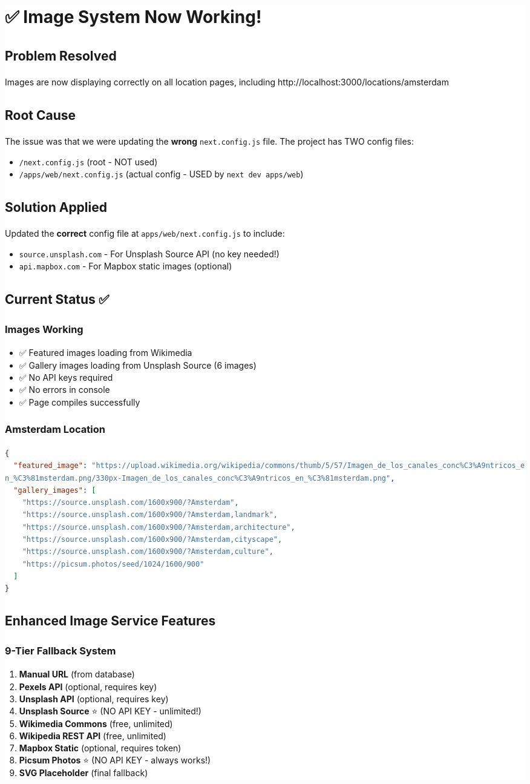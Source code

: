 # ✅ Image System Now Working!

## Problem Resolved
Images are now displaying correctly on all location pages, including http://localhost:3000/locations/amsterdam

## Root Cause
The issue was that we were updating the **wrong** `next.config.js` file. The project has TWO config files:
- `/next.config.js` (root - NOT used)
- `/apps/web/next.config.js` (actual config - USED by `next dev apps/web`)

## Solution Applied
Updated the **correct** config file at `apps/web/next.config.js` to include:
- `source.unsplash.com` - For Unsplash Source API (no key needed!)
- `api.mapbox.com` - For Mapbox static images (optional)

## Current Status ✅

### Images Working
- ✅ Featured images loading from Wikimedia
- ✅ Gallery images loading from Unsplash Source (6 images)
- ✅ No API keys required
- ✅ No errors in console
- ✅ Page compiles successfully

### Amsterdam Location
```json
{
  "featured_image": "https://upload.wikimedia.org/wikipedia/commons/thumb/5/57/Imagen_de_los_canales_conc%C3%A9ntricos_en_%C3%81msterdam.png/330px-Imagen_de_los_canales_conc%C3%A9ntricos_en_%C3%81msterdam.png",
  "gallery_images": [
    "https://source.unsplash.com/1600x900/?Amsterdam",
    "https://source.unsplash.com/1600x900/?Amsterdam,landmark",
    "https://source.unsplash.com/1600x900/?Amsterdam,architecture",
    "https://source.unsplash.com/1600x900/?Amsterdam,cityscape",
    "https://source.unsplash.com/1600x900/?Amsterdam,culture",
    "https://picsum.photos/seed/1024/1600/900"
  ]
}
```

## Enhanced Image Service Features

### 9-Tier Fallback System
1. **Manual URL** (from database)
2. **Pexels API** (optional, requires key)
3. **Unsplash API** (optional, requires key)
4. **Unsplash Source** ⭐ (NO API KEY - unlimited!)
5. **Wikimedia Commons** (free, unlimited)
6. **Wikipedia REST API** (free, unlimited)
7. **Mapbox Static** (optional, requires token)
8. **Picsum Photos** ⭐ (NO API KEY - always works!)
9. **SVG Placeholder** (final fallback)
